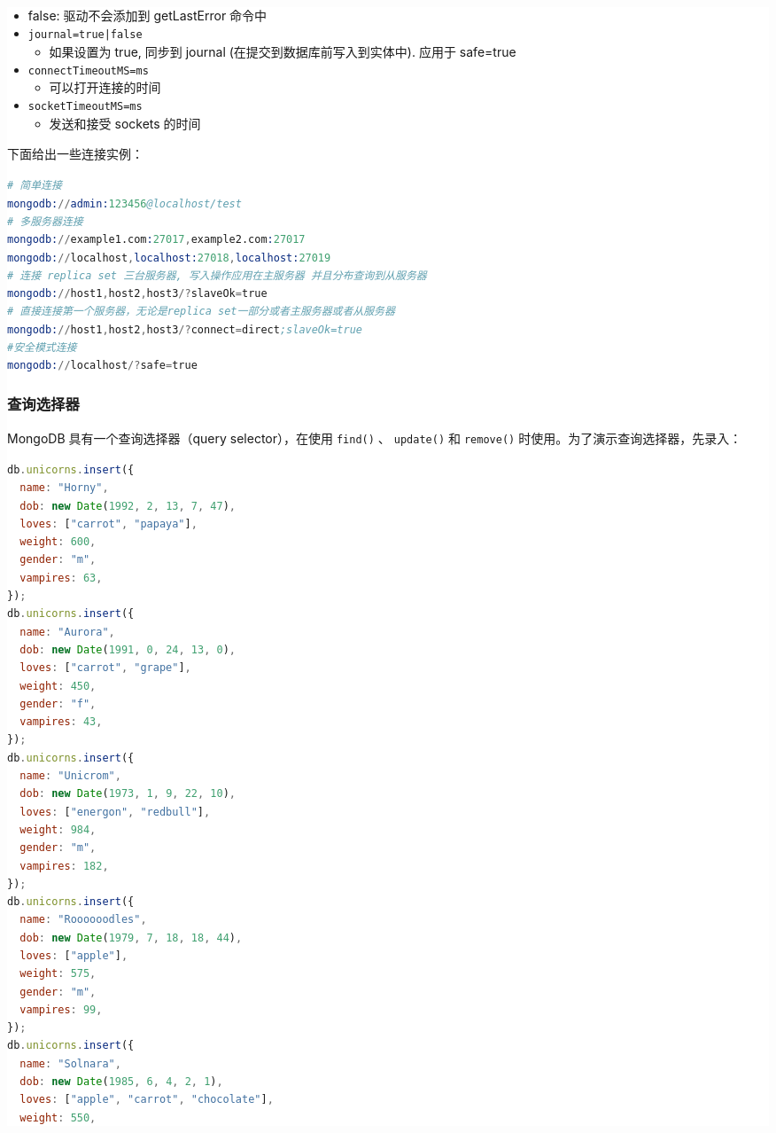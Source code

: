   - false: 驱动不会添加到 getLastError 命令中
- `journal=true|false`
  - 如果设置为 true, 同步到 journal (在提交到数据库前写入到实体中). 应用于 safe=true
- `connectTimeoutMS=ms`
  - 可以打开连接的时间
- `socketTimeoutMS=ms`
  - 发送和接受 sockets 的时间

下面给出一些连接实例：

```s
# 简单连接
mongodb://admin:123456@localhost/test
# 多服务器连接
mongodb://example1.com:27017,example2.com:27017
mongodb://localhost,localhost:27018,localhost:27019
# 连接 replica set 三台服务器, 写入操作应用在主服务器 并且分布查询到从服务器
mongodb://host1,host2,host3/?slaveOk=true
# 直接连接第一个服务器，无论是replica set一部分或者主服务器或者从服务器
mongodb://host1,host2,host3/?connect=direct;slaveOk=true
#安全模式连接
mongodb://localhost/?safe=true
```

### 查询选择器

MongoDB 具有一个查询选择器（query selector），在使用 `find()` 、 `update()` 和 `remove()` 时使用。为了演示查询选择器，先录入：

```js
db.unicorns.insert({
  name: "Horny",
  dob: new Date(1992, 2, 13, 7, 47),
  loves: ["carrot", "papaya"],
  weight: 600,
  gender: "m",
  vampires: 63,
});
db.unicorns.insert({
  name: "Aurora",
  dob: new Date(1991, 0, 24, 13, 0),
  loves: ["carrot", "grape"],
  weight: 450,
  gender: "f",
  vampires: 43,
});
db.unicorns.insert({
  name: "Unicrom",
  dob: new Date(1973, 1, 9, 22, 10),
  loves: ["energon", "redbull"],
  weight: 984,
  gender: "m",
  vampires: 182,
});
db.unicorns.insert({
  name: "Roooooodles",
  dob: new Date(1979, 7, 18, 18, 44),
  loves: ["apple"],
  weight: 575,
  gender: "m",
  vampires: 99,
});
db.unicorns.insert({
  name: "Solnara",
  dob: new Date(1985, 6, 4, 2, 1),
  loves: ["apple", "carrot", "chocolate"],
  weight: 550,
```